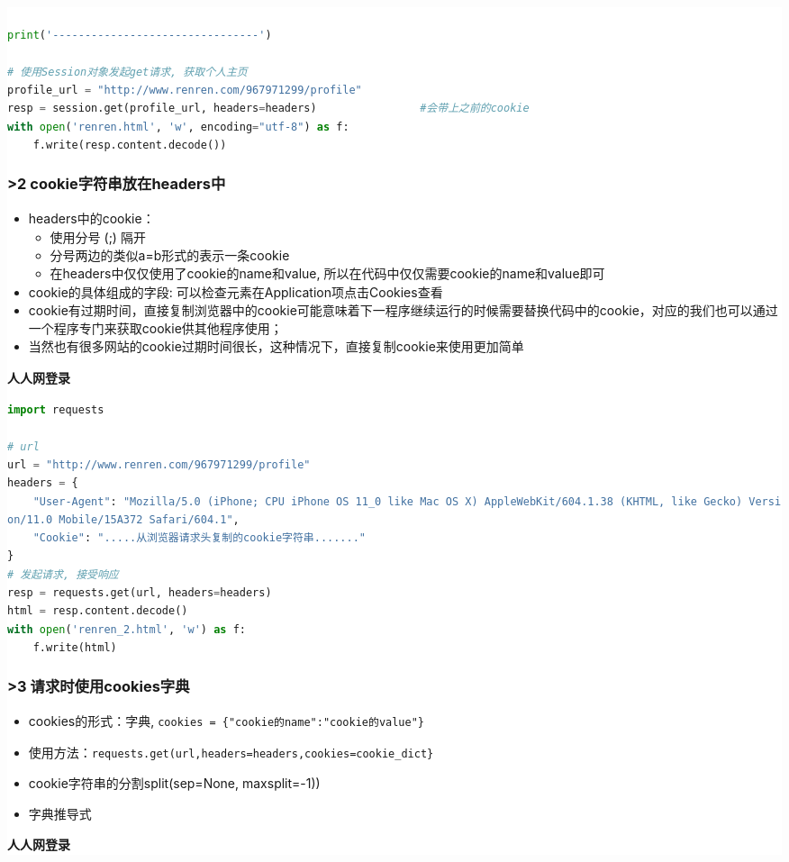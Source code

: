 ```python

print('--------------------------------')

# 使用Session对象发起get请求, 获取个人主页
profile_url = "http://www.renren.com/967971299/profile"
resp = session.get(profile_url, headers=headers)				#会带上之前的cookie
with open('renren.html', 'w', encoding="utf-8") as f:
    f.write(resp.content.decode())
```



### >2 cookie字符串放在headers中

- headers中的cookie：
  - 使用分号 (;) 隔开
  - 分号两边的类似a=b形式的表示一条cookie
  - 在headers中仅仅使用了cookie的name和value,  所以在代码中仅仅需要cookie的name和value即可
- cookie的具体组成的字段:  可以检查元素在Application项点击Cookies查看
- cookie有过期时间，直接复制浏览器中的cookie可能意味着下一程序继续运行的时候需要替换代码中的cookie，对应的我们也可以通过一个程序专门来获取cookie供其他程序使用；
- 当然也有很多网站的cookie过期时间很长，这种情况下，直接复制cookie来使用更加简单




**人人网登录**

```python
import requests

# url
url = "http://www.renren.com/967971299/profile"
headers = {
    "User-Agent": "Mozilla/5.0 (iPhone; CPU iPhone OS 11_0 like Mac OS X) AppleWebKit/604.1.38 (KHTML, like Gecko) Version/11.0 Mobile/15A372 Safari/604.1",
    "Cookie": ".....从浏览器请求头复制的cookie字符串......."
}
# 发起请求, 接受响应
resp = requests.get(url, headers=headers)
html = resp.content.decode()
with open('renren_2.html', 'w') as f:
    f.write(html)
```



### >3 请求时使用cookies字典

- cookies的形式：字典,  `cookies = {"cookie的name":"cookie的value"}`


- 使用方法：`requests.get(url,headers=headers,cookies=cookie_dict}`
- cookie字符串的分割split(sep=None, maxsplit=-1))
- 字典推导式



**人人网登录**
